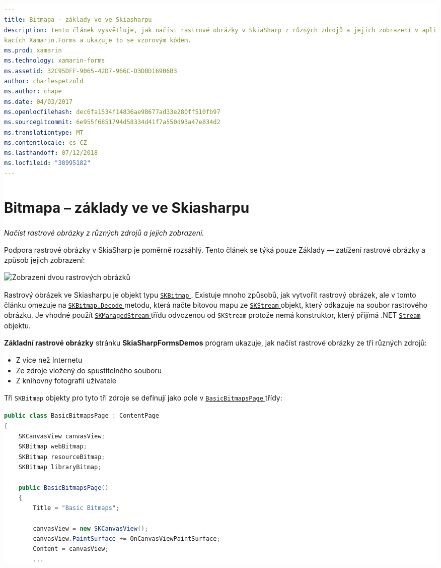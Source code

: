 ```yaml
---
title: Bitmapa – základy ve ve Skiasharpu
description: Tento článek vysvětluje, jak načíst rastrové obrázky v SkiaSharp z různých zdrojů a jejich zobrazení v aplikacích Xamarin.Forms a ukazuje to se vzorovým kódem.
ms.prod: xamarin
ms.technology: xamarin-forms
ms.assetid: 32C95DFF-9065-42D7-966C-D3DBD16906B3
author: charlespetzold
ms.author: chape
ms.date: 04/03/2017
ms.openlocfilehash: dec6fa1534f14836ae98677ad33e280ff510fb97
ms.sourcegitcommit: 6e955f6851794d58334d41f7a550d93a47e834d2
ms.translationtype: MT
ms.contentlocale: cs-CZ
ms.lasthandoff: 07/12/2018
ms.locfileid: "38995182"
---
```

# <a name="bitmap-basics-in-skiasharp"></a>Bitmapa – základy ve ve Skiasharpu

_Načíst rastrové obrázky z různých zdrojů a jejich zobrazení._

Podpora rastrové obrázky v SkiaSharp je poměrně rozsáhlý. Tento článek se týká pouze Základy &mdash; zatížení rastrové obrázky a způsob jejich zobrazení:

![](bitmaps-images/bitmapssample.png "Zobrazení dvou rastrových obrázků")

Rastrový obrázek ve Skiasharpu je objekt typu [ `SKBitmap` ](https://developer.xamarin.com/api/type/SkiaSharp.SKBitmap/). Existuje mnoho způsobů, jak vytvořit rastrový obrázek, ale v tomto článku omezuje na [ `SKBitmap.Decode` ](https://developer.xamarin.com/api/member/SkiaSharp.SKBitmap.Decode/p/SkiaSharp.SKStream/) metodu, která načte bitovou mapu ze [ `SKStream` ](https://developer.xamarin.com/api/type/SkiaSharp.SKStream/) objekt, který odkazuje na soubor rastrového obrázku. Je vhodné použít [ `SKManagedStream` ](https://developer.xamarin.com/api/type/SkiaSharp.SKManagedStream/) třídu odvozenou od `SKStream` protože nemá konstruktor, který přijímá .NET [ `Stream` ](xref:System.IO.Stream) objektu.

**Základní rastrové obrázky** stránku **SkiaSharpFormsDemos** program ukazuje, jak načíst rastrové obrázky ze tří různých zdrojů:

- Z více než Internetu
- Ze zdroje vložený do spustitelného souboru
- Z knihovny fotografií uživatele

Tři `SKBitmap` objekty pro tyto tři zdroje se definují jako pole v [ `BasicBitmapsPage` ](https://github.com/xamarin/xamarin-forms-samples/blob/master/SkiaSharpForms/Demos/Demos/SkiaSharpFormsDemos/Basics/BasicBitmapsPage.cs) třídy:

```csharp
public class BasicBitmapsPage : ContentPage
{
    SKCanvasView canvasView;
    SKBitmap webBitmap;
    SKBitmap resourceBitmap;
    SKBitmap libraryBitmap;

    public BasicBitmapsPage()
    {
        Title = "Basic Bitmaps";

        canvasView = new SKCanvasView();
        canvasView.PaintSurface += OnCanvasViewPaintSurface;
        Content = canvasView;
        ...
```